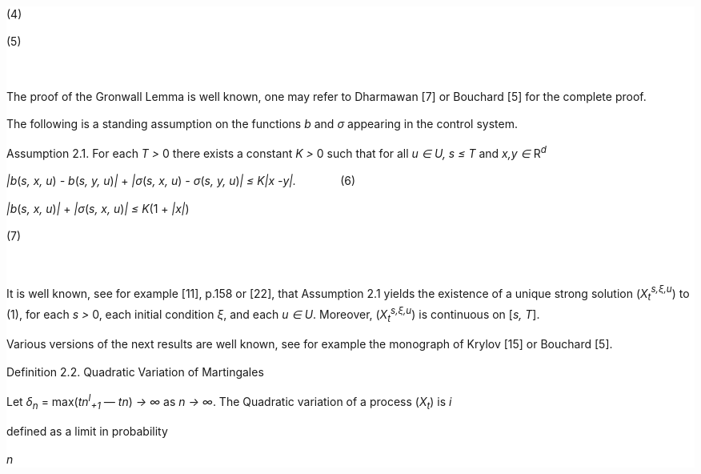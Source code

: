 <p><span class="font14">(4)</span></p>
<p><span class="font14">(5)</span></p>
</div><br clear="all">
<p><span class="font14">The proof of the Gronwall Lemma is well known, one may refer to Dharmawan [7] or Bouchard [5] for the complete proof.</span></p>
<p><span class="font14">The following is a standing assumption on the functions </span><span class="font14" style="font-style:italic;">b</span><span class="font14"> and </span><span class="font14" style="font-style:italic;">σ</span><span class="font14"> appearing in the control system.</span></p>
<p><span class="font14">Assumption 2.1. For each </span><span class="font14" style="font-style:italic;">T &gt;</span><span class="font14">&nbsp;0 there exists a constant </span><span class="font14" style="font-style:italic;">K &gt;</span><span class="font14">&nbsp;0 such that for all </span><span class="font14" style="font-style:italic;">u </span><span class="font1" style="font-style:italic;">∈</span><span class="font14" style="font-style:italic;"> U, s ≤ T</span><span class="font14"> and </span><span class="font14" style="font-style:italic;">x,y </span><span class="font1" style="font-style:italic;">∈</span><span class="font14"> R</span><span class="font11" style="font-style:italic;"><sup>d</sup></span></p>
<p><span class="font14" style="font-style:italic;">|b</span><span class="font14">(</span><span class="font14" style="font-style:italic;">s, x, u</span><span class="font14">) </span><span class="font14" style="font-style:italic;">- b</span><span class="font14">(</span><span class="font14" style="font-style:italic;">s, y, u</span><span class="font14">)</span><span class="font14" style="font-style:italic;">|</span><span class="font14"> + </span><span class="font14" style="font-style:italic;">|σ</span><span class="font14">(</span><span class="font14" style="font-style:italic;">s, x, u</span><span class="font14">) </span><span class="font14" style="font-style:italic;">- σ</span><span class="font14">(</span><span class="font14" style="font-style:italic;">s, y, u</span><span class="font14">)</span><span class="font14" style="font-style:italic;">| ≤ K|x -y|.</span><span class="font14"> &nbsp;&nbsp;&nbsp;&nbsp;&nbsp;&nbsp;&nbsp;&nbsp;&nbsp;&nbsp;&nbsp;&nbsp;&nbsp;(6)</span></p>
<p><span class="font14" style="font-style:italic;">|b</span><span class="font14">(</span><span class="font14" style="font-style:italic;">s, x, u</span><span class="font14">)</span><span class="font14" style="font-style:italic;">|</span><span class="font14"> + </span><span class="font14" style="font-style:italic;">|σ</span><span class="font14">(</span><span class="font14" style="font-style:italic;">s, x, u</span><span class="font14">)</span><span class="font14" style="font-style:italic;">| ≤ K</span><span class="font14">(1 + </span><span class="font14" style="font-style:italic;">|x|</span><span class="font14">)</span></p>
<div>
<p><span class="font14">(7)</span></p>
</div><br clear="all">
<p><span class="font14">It is well known, see for example [11], p.158 or [22], that Assumption 2.1 yields the existence of a unique strong solution (</span><span class="font14" style="font-style:italic;">X</span><span class="font11" style="font-style:italic;"><sub>t</sub><sup>s,ξ,u</sup></span><span class="font14">) to (1), for each </span><span class="font14" style="font-style:italic;">s &gt;</span><span class="font14">&nbsp;0, each initial condition </span><span class="font14" style="font-style:italic;">ξ</span><span class="font14">, and each </span><span class="font14" style="font-style:italic;">u </span><span class="font1" style="font-style:italic;">∈</span><span class="font14" style="font-style:italic;"> U</span><span class="font14">. Moreover, (</span><span class="font14" style="font-style:italic;">X</span><span class="font11" style="font-style:italic;"><sub>t</sub><sup>s,ξ,u</sup></span><span class="font14">) is continuous on [</span><span class="font14" style="font-style:italic;">s, T</span><span class="font14">].</span></p>
<p><span class="font14">Various versions of the next results are well known, see for example the monograph of Krylov [15] or Bouchard [5].</span></p>
<p><span class="font14">Definition 2.2. Quadratic Variation of Martingales</span></p>
<p><span class="font14">Let </span><span class="font14" style="font-style:italic;">δ</span><span class="font11" style="font-style:italic;"><sub>n</sub></span><span class="font14"> = max(</span><span class="font14" style="font-style:italic;">t</span><span class="font11" style="font-style:italic;">n<sup>l</sup><sub>+1</sub> </span><span class="font14" style="font-style:italic;">— t</span><span class="font11" style="font-style:italic;">n</span><span class="font14">) </span><span class="font14" style="font-style:italic;">→ ∞</span><span class="font14"> as </span><span class="font14" style="font-style:italic;">n → ∞</span><span class="font14">. The Quadratic variation of a process (</span><span class="font14" style="font-style:italic;">X</span><span class="font11" style="font-style:italic;"><sub>t</sub></span><span class="font14">) is </span><span class="font11" style="font-style:italic;">i</span></p>
<p><span class="font14">defined as a limit in probability</span></p>
<p><span class="font11" style="font-style:italic;">n</span></p>